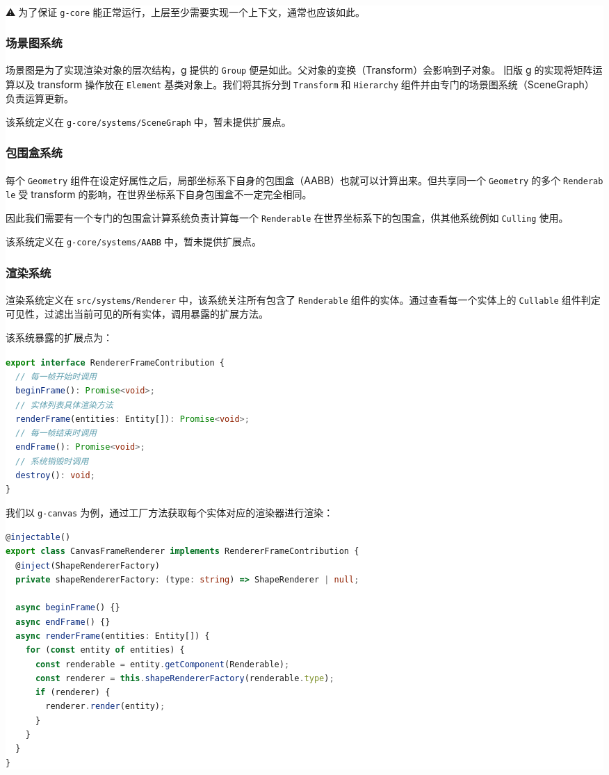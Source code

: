 ⚠️ 为了保证 `g-core` 能正常运行，上层至少需要实现一个上下文，通常也应该如此。

### 场景图系统

场景图是为了实现渲染对象的层次结构，g 提供的 `Group` 便是如此。父对象的变换（Transform）会影响到子对象。
旧版 g 的实现将矩阵运算以及 transform 操作放在 `Element` 基类对象上。我们将其拆分到 `Transform` 和 `Hierarchy` 组件并由专门的场景图系统（SceneGraph）负责运算更新。

该系统定义在 `g-core/systems/SceneGraph` 中，暂未提供扩展点。

### 包围盒系统

每个 `Geometry` 组件在设定好属性之后，局部坐标系下自身的包围盒（AABB）也就可以计算出来。但共享同一个 `Geometry` 的多个 `Renderable` 受 transform 的影响，在世界坐标系下自身包围盒不一定完全相同。

因此我们需要有一个专门的包围盒计算系统负责计算每一个 `Renderable` 在世界坐标系下的包围盒，供其他系统例如 `Culling` 使用。

该系统定义在 `g-core/systems/AABB` 中，暂未提供扩展点。

### 渲染系统

渲染系统定义在 `src/systems/Renderer` 中，该系统关注所有包含了 `Renderable` 组件的实体。通过查看每一个实体上的 `Cullable` 组件判定可见性，过滤出当前可见的所有实体，调用暴露的扩展方法。

该系统暴露的扩展点为：

```typescript
export interface RendererFrameContribution {
  // 每一帧开始时调用
  beginFrame(): Promise<void>;
  // 实体列表具体渲染方法
  renderFrame(entities: Entity[]): Promise<void>;
  // 每一帧结束时调用
  endFrame(): Promise<void>;
  // 系统销毁时调用
  destroy(): void;
}
```

我们以 `g-canvas` 为例，通过工厂方法获取每个实体对应的渲染器进行渲染：

```typescript
@injectable()
export class CanvasFrameRenderer implements RendererFrameContribution {
  @inject(ShapeRendererFactory)
  private shapeRendererFactory: (type: string) => ShapeRenderer | null;

  async beginFrame() {}
  async endFrame() {}
  async renderFrame(entities: Entity[]) {
    for (const entity of entities) {
      const renderable = entity.getComponent(Renderable);
      const renderer = this.shapeRendererFactory(renderable.type);
      if (renderer) {
        renderer.render(entity);
      }
    }
  }
}
```
